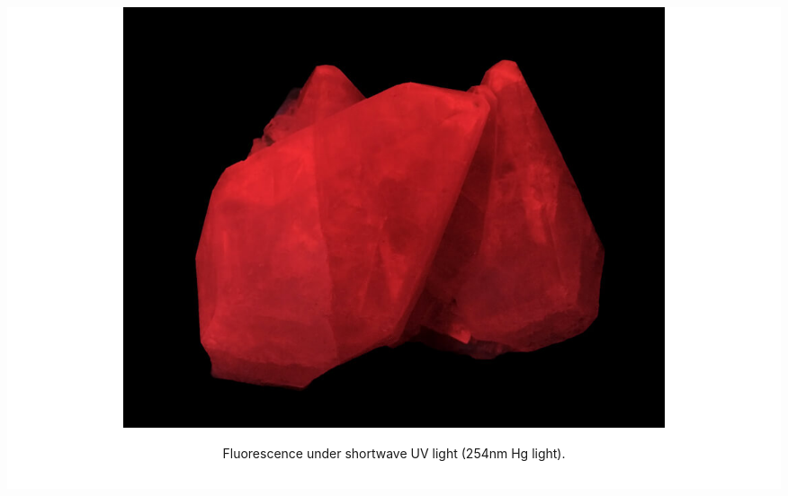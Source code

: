 <figure style='text-align:center;margin:0 auto;width:100%'><img width='70%' src='/img/minerals/378-calcite-02-254hg.jpg'><figcaption style='padding:1em 0 2em'>Fluorescence under shortwave UV light (254nm Hg light).</figcaption></figure>